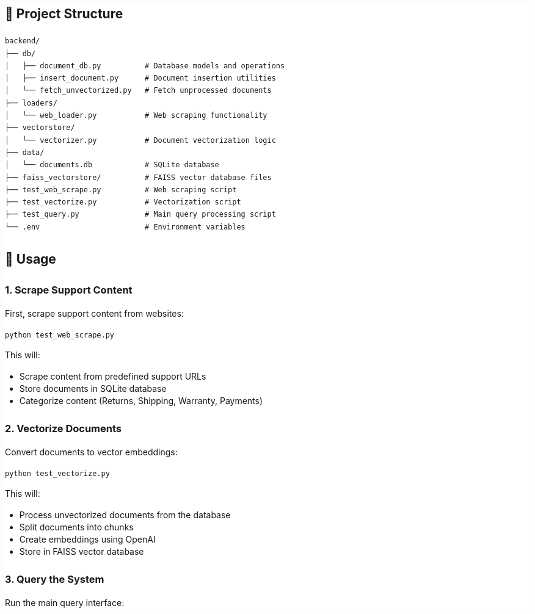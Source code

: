 ## 📁 Project Structure

```
backend/
├── db/
│   ├── document_db.py          # Database models and operations
│   ├── insert_document.py      # Document insertion utilities
│   └── fetch_unvectorized.py   # Fetch unprocessed documents
├── loaders/
│   └── web_loader.py           # Web scraping functionality
├── vectorstore/
│   └── vectorizer.py           # Document vectorization logic
├── data/
│   └── documents.db            # SQLite database
├── faiss_vectorstore/          # FAISS vector database files
├── test_web_scrape.py          # Web scraping script
├── test_vectorize.py           # Vectorization script
├── test_query.py               # Main query processing script
└── .env                        # Environment variables
```

## 🚀 Usage

### 1. Scrape Support Content

First, scrape support content from websites:

```bash
python test_web_scrape.py
```

This will:
- Scrape content from predefined support URLs
- Store documents in SQLite database
- Categorize content (Returns, Shipping, Warranty, Payments)

### 2. Vectorize Documents

Convert documents to vector embeddings:

```bash
python test_vectorize.py
```

This will:
- Process unvectorized documents from the database
- Split documents into chunks
- Create embeddings using OpenAI
- Store in FAISS vector database

### 3. Query the System

Run the main query interface:
